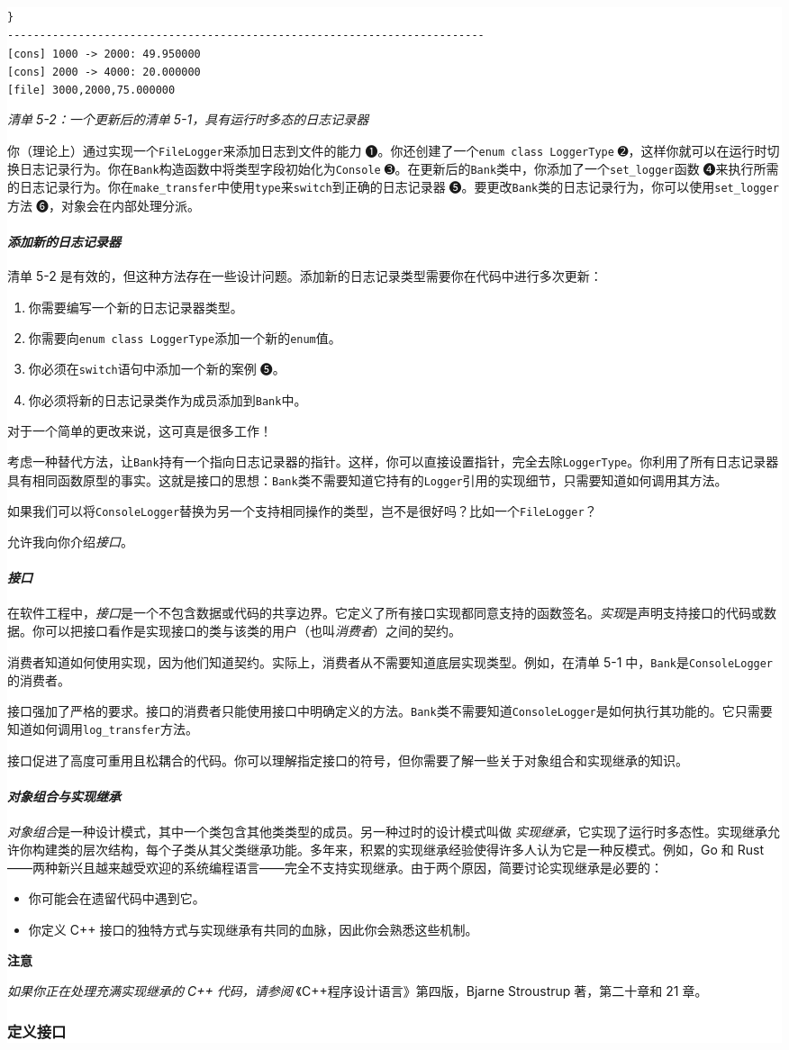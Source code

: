 ```
}
--------------------------------------------------------------------------
[cons] 1000 -> 2000: 49.950000
[cons] 2000 -> 4000: 20.000000
[file] 3000,2000,75.000000
```

*清单 5-2：一个更新后的清单 5-1，具有运行时多态的日志记录器*

你（理论上）通过实现一个`FileLogger`来添加日志到文件的能力 ➊。你还创建了一个`enum class LoggerType` ➋，这样你就可以在运行时切换日志记录行为。你在`Bank`构造函数中将类型字段初始化为`Console` ➌。在更新后的`Bank`类中，你添加了一个`set_logger`函数 ➍来执行所需的日志记录行为。你在`make_transfer`中使用`type`来`switch`到正确的日志记录器 ➎。要更改`Bank`类的日志记录行为，你可以使用`set_logger`方法 ➏，对象会在内部处理分派。

#### ***添加新的日志记录器***

清单 5-2 是有效的，但这种方法存在一些设计问题。添加新的日志记录类型需要你在代码中进行多次更新：

1.  你需要编写一个新的日志记录器类型。

1.  你需要向`enum class LoggerType`添加一个新的`enum`值。

1.  你必须在`switch`语句中添加一个新的案例 ➎。

1.  你必须将新的日志记录类作为成员添加到`Bank`中。

对于一个简单的更改来说，这可真是很多工作！

考虑一种替代方法，让`Bank`持有一个指向日志记录器的指针。这样，你可以直接设置指针，完全去除`LoggerType`。你利用了所有日志记录器具有相同函数原型的事实。这就是接口的思想：`Bank`类不需要知道它持有的`Logger`引用的实现细节，只需要知道如何调用其方法。

如果我们可以将`ConsoleLogger`替换为另一个支持相同操作的类型，岂不是很好吗？比如一个`FileLogger`？

允许我向你介绍*接口*。

#### ***接口***

在软件工程中，*接口*是一个不包含数据或代码的共享边界。它定义了所有接口实现都同意支持的函数签名。*实现*是声明支持接口的代码或数据。你可以把接口看作是实现接口的类与该类的用户（也叫*消费者*）之间的契约。

消费者知道如何使用实现，因为他们知道契约。实际上，消费者从不需要知道底层实现类型。例如，在清单 5-1 中，`Bank`是`ConsoleLogger`的消费者。

接口强加了严格的要求。接口的消费者只能使用接口中明确定义的方法。`Bank`类不需要知道`ConsoleLogger`是如何执行其功能的。它只需要知道如何调用`log_transfer`方法。

接口促进了高度可重用且松耦合的代码。你可以理解指定接口的符号，但你需要了解一些关于对象组合和实现继承的知识。

#### ***对象组合与实现继承***

*对象组合*是一种设计模式，其中一个类包含其他类类型的成员。另一种过时的设计模式叫做 *实现继承*，它实现了运行时多态性。实现继承允许你构建类的层次结构，每个子类从其父类继承功能。多年来，积累的实现继承经验使得许多人认为它是一种反模式。例如，Go 和 Rust——两种新兴且越来越受欢迎的系统编程语言——完全不支持实现继承。由于两个原因，简要讨论实现继承是必要的：

+   你可能会在遗留代码中遇到它。

+   你定义 C++ 接口的独特方式与实现继承有共同的血脉，因此你会熟悉这些机制。

**注意**

*如果你正在处理充满实现继承的 C++ 代码，请参阅* 《C++程序设计语言》第四版，Bjarne Stroustrup 著，第二十章和 21 章。

### **定义接口**

